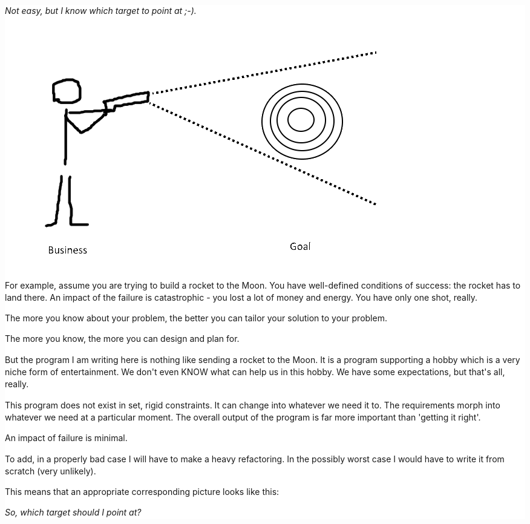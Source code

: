 _Not easy, but I know which target to point at ;-)._

![if you know what you want to achieve, the goal is possible to aim at](/img/161204/161204_business_goal_achieve.png)

For example, assume you are trying to build a rocket to the Moon. You have well-defined conditions of success: the rocket has to land there. An impact of the failure is catastrophic - you lost a lot of money and energy. You have only one shot, really.

The more you know about your problem, the better you can tailor your solution to your problem.

The more you know, the more you can design and plan for.

But the program I am writing here is nothing like sending a rocket to the Moon. It is a program supporting a hobby which is a very niche form of entertainment. We don't even KNOW what can help us in this hobby. We have some expectations, but that's all, really.

This program does not exist in set, rigid constraints. It can change into whatever we need it to. The requirements morph into whatever we need at a particular moment. The overall output of the program is far more important than 'getting it right'.

An impact of failure is minimal. 

To add, in a properly bad case I will have to make a heavy refactoring. In the possibly worst case I would have to write it from scratch (very unlikely).

This means that an appropriate corresponding picture looks like this:

_So, which target should I point at?_
